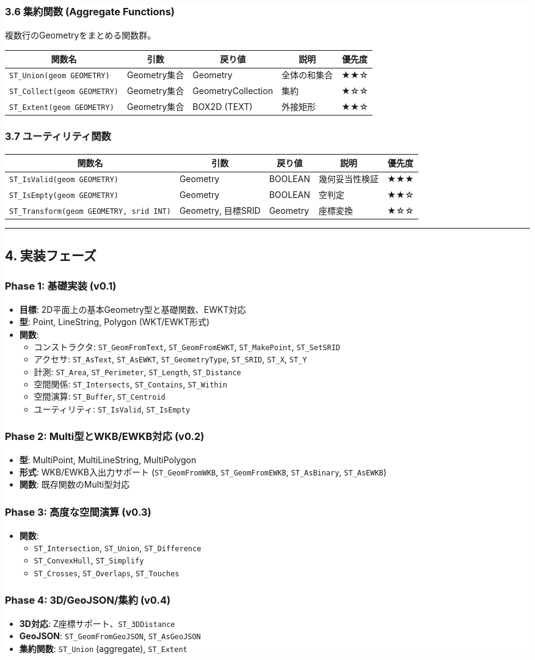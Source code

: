 ### 3.6 集約関数 (Aggregate Functions)

複数行のGeometryをまとめる関数群。

| 関数名 | 引数 | 戻り値 | 説明 | 優先度 |
|--------|------|--------|------|--------|
| `ST_Union(geom GEOMETRY)` | Geometry集合 | Geometry | 全体の和集合 | ★★☆ |
| `ST_Collect(geom GEOMETRY)` | Geometry集合 | GeometryCollection | 集約 | ★☆☆ |
| `ST_Extent(geom GEOMETRY)` | Geometry集合 | BOX2D (TEXT) | 外接矩形 | ★★☆ |

### 3.7 ユーティリティ関数

| 関数名 | 引数 | 戻り値 | 説明 | 優先度 |
|--------|------|--------|------|--------|
| `ST_IsValid(geom GEOMETRY)` | Geometry | BOOLEAN | 幾何妥当性検証 | ★★★ |
| `ST_IsEmpty(geom GEOMETRY)` | Geometry | BOOLEAN | 空判定 | ★★☆ |
| `ST_Transform(geom GEOMETRY, srid INT)` | Geometry, 目標SRID | Geometry | 座標変換 | ★☆☆ |

---

## 4. 実装フェーズ

### Phase 1: 基礎実装 (v0.1)
- **目標**: 2D平面上の基本Geometry型と基礎関数、EWKT対応
- **型**: Point, LineString, Polygon (WKT/EWKT形式)
- **関数**:
  - コンストラクタ: `ST_GeomFromText`, `ST_GeomFromEWKT`, `ST_MakePoint`, `ST_SetSRID`
  - アクセサ: `ST_AsText`, `ST_AsEWKT`, `ST_GeometryType`, `ST_SRID`, `ST_X`, `ST_Y`
  - 計測: `ST_Area`, `ST_Perimeter`, `ST_Length`, `ST_Distance`
  - 空間関係: `ST_Intersects`, `ST_Contains`, `ST_Within`
  - 空間演算: `ST_Buffer`, `ST_Centroid`
  - ユーティリティ: `ST_IsValid`, `ST_IsEmpty`

### Phase 2: Multi型とWKB/EWKB対応 (v0.2)
- **型**: MultiPoint, MultiLineString, MultiPolygon
- **形式**: WKB/EWKB入出力サポート (`ST_GeomFromWKB`, `ST_GeomFromEWKB`, `ST_AsBinary`, `ST_AsEWKB`)
- **関数**: 既存関数のMulti型対応

### Phase 3: 高度な空間演算 (v0.3)
- **関数**:
  - `ST_Intersection`, `ST_Union`, `ST_Difference`
  - `ST_ConvexHull`, `ST_Simplify`
  - `ST_Crosses`, `ST_Overlaps`, `ST_Touches`

### Phase 4: 3D/GeoJSON/集約 (v0.4)
- **3D対応**: Z座標サポート、`ST_3DDistance`
- **GeoJSON**: `ST_GeomFromGeoJSON`, `ST_AsGeoJSON`
- **集約関数**: `ST_Union` (aggregate), `ST_Extent`
